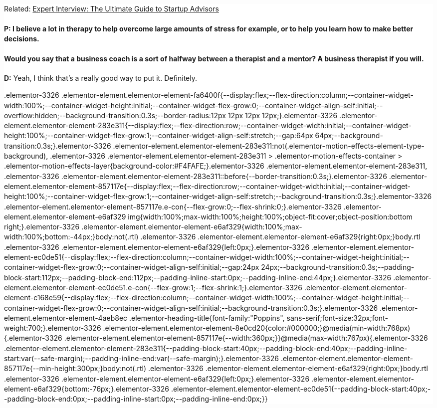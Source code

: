 

Related: [Expert Interview: The Ultimate Guide to Startup Advisors](https://altar.io/expert-interview-ultimate-guide-to-startup-advisors/)

#### P: I believe a lot in therapy to help overcome large amounts of stress for example, or to help you learn how to make better decisions.

#### Would you say that a business coach is a sort of halfway between a therapist and a mentor? A business therapist if you will.

**D:** Yeah, I think that’s a really good way to put it. Definitely.

.elementor-3326 .elementor-element.elementor-element-fa6400f{--display:flex;--flex-direction:column;--container-widget-width:100%;--container-widget-height:initial;--container-widget-flex-grow:0;--container-widget-align-self:initial;--overflow:hidden;--background-transition:0.3s;--border-radius:12px 12px 12px 12px;}.elementor-3326 .elementor-element.elementor-element-283e311{--display:flex;--flex-direction:row;--container-widget-width:initial;--container-widget-height:100%;--container-widget-flex-grow:1;--container-widget-align-self:stretch;--gap:64px 64px;--background-transition:0.3s;}.elementor-3326 .elementor-element.elementor-element-283e311:not(.elementor-motion-effects-element-type-background), .elementor-3326 .elementor-element.elementor-element-283e311 > .elementor-motion-effects-container > .elementor-motion-effects-layer{background-color:#F4FAFE;}.elementor-3326 .elementor-element.elementor-element-283e311, .elementor-3326 .elementor-element.elementor-element-283e311::before{--border-transition:0.3s;}.elementor-3326 .elementor-element.elementor-element-857117e{--display:flex;--flex-direction:row;--container-widget-width:initial;--container-widget-height:100%;--container-widget-flex-grow:1;--container-widget-align-self:stretch;--background-transition:0.3s;}.elementor-3326 .elementor-element.elementor-element-857117e.e-con{--flex-grow:0;--flex-shrink:0;}.elementor-3326 .elementor-element.elementor-element-e6af329 img{width:100%;max-width:100%;height:100%;object-fit:cover;object-position:bottom right;}.elementor-3326 .elementor-element.elementor-element-e6af329{width:100%;max-width:100%;bottom:-44px;}body:not(.rtl) .elementor-3326 .elementor-element.elementor-element-e6af329{right:0px;}body.rtl .elementor-3326 .elementor-element.elementor-element-e6af329{left:0px;}.elementor-3326 .elementor-element.elementor-element-ec0de51{--display:flex;--flex-direction:column;--container-widget-width:100%;--container-widget-height:initial;--container-widget-flex-grow:0;--container-widget-align-self:initial;--gap:24px 24px;--background-transition:0.3s;--padding-block-start:112px;--padding-block-end:112px;--padding-inline-start:0px;--padding-inline-end:44px;}.elementor-3326 .elementor-element.elementor-element-ec0de51.e-con{--flex-grow:1;--flex-shrink:1;}.elementor-3326 .elementor-element.elementor-element-c168e59{--display:flex;--flex-direction:column;--container-widget-width:100%;--container-widget-height:initial;--container-widget-flex-grow:0;--container-widget-align-self:initial;--background-transition:0.3s;}.elementor-3326 .elementor-element.elementor-element-4aeb8ec .elementor-heading-title{font-family:"Poppins", sans-serif;font-size:32px;font-weight:700;}.elementor-3326 .elementor-element.elementor-element-8e0cd20{color:#000000;}@media(min-width:768px){.elementor-3326 .elementor-element.elementor-element-857117e{--width:360px;}}@media(max-width:767px){.elementor-3326 .elementor-element.elementor-element-283e311{--padding-block-start:40px;--padding-block-end:40px;--padding-inline-start:var(--safe-margin);--padding-inline-end:var(--safe-margin);}.elementor-3326 .elementor-element.elementor-element-857117e{--min-height:300px;}body:not(.rtl) .elementor-3326 .elementor-element.elementor-element-e6af329{right:0px;}body.rtl .elementor-3326 .elementor-element.elementor-element-e6af329{left:0px;}.elementor-3326 .elementor-element.elementor-element-e6af329{bottom:-76px;}.elementor-3326 .elementor-element.elementor-element-ec0de51{--padding-block-start:40px;--padding-block-end:0px;--padding-inline-start:0px;--padding-inline-end:0px;}}
